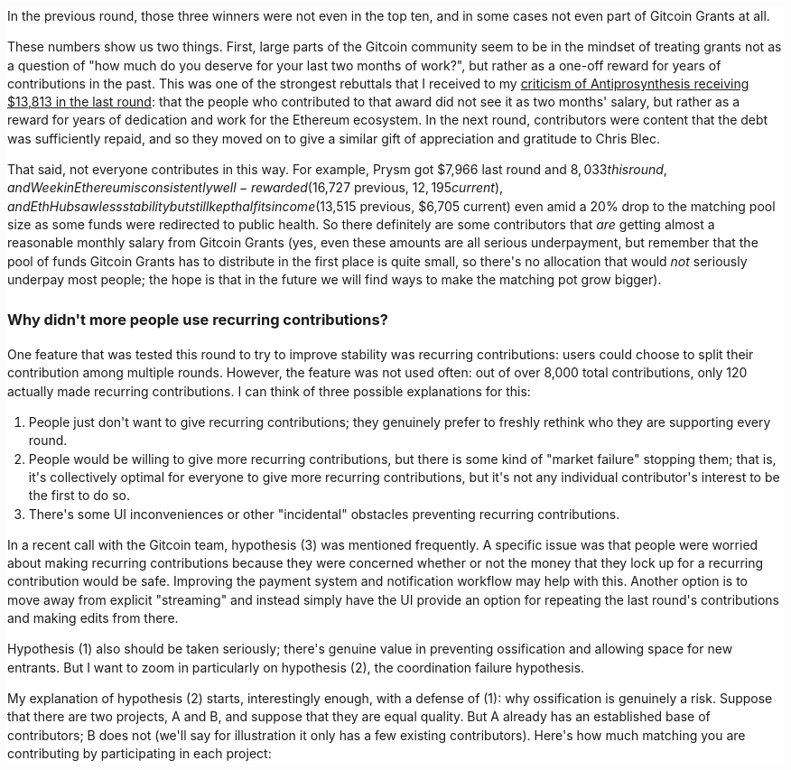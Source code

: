 In the previous round, those three winners were not even in the top ten, and in some cases not even part of Gitcoin Grants at all.

These numbers show us two things. First, large parts of the Gitcoin community seem to be in the mindset of treating grants not as a question of "how much do you deserve for your last two months of work?", but rather as a one-off reward for years of contributions in the past. This was one of the strongest rebuttals that I received to my [criticism of Antiprosynthesis receiving $13,813 in the last round](https://vitalik.ca/general/2020/01/28/round4.html): that the people who contributed to that award did not see it as two months' salary, but rather as a reward for years of dedication and work for the Ethereum ecosystem. In the next round, contributors were content that the debt was sufficiently repaid, and so they moved on to give a similar gift of appreciation and gratitude to Chris Blec.

That said, not everyone contributes in this way. For example, Prysm got $7,966 last round and $8,033 this round, and Week in Ethereum is consistently well-rewarded ($16,727 previous, $12,195 current), and EthHub saw less stability but still kept half its income ($13,515 previous, $6,705 current) even amid a 20% drop to the matching pool size as some funds were redirected to public health. So there definitely are some contributors that _are_ getting almost a reasonable monthly salary from Gitcoin Grants (yes, even these amounts are all serious underpayment, but remember that the pool of funds Gitcoin Grants has to distribute in the first place is quite small, so there's no allocation that would _not_ seriously underpay most people; the hope is that in the future we will find ways to make the matching pot grow bigger).

### Why didn't more people use recurring contributions?

One feature that was tested this round to try to improve stability was recurring contributions: users could choose to split their contribution among multiple rounds. However, the feature was not used often: out of over 8,000 total contributions, only 120 actually made recurring contributions. I can think of three possible explanations for this:

1. People just don't want to give recurring contributions; they genuinely prefer to freshly rethink who they are supporting every round.
2. People would be willing to give more recurring contributions, but there is some kind of "market failure" stopping them; that is, it's collectively optimal for everyone to give more recurring contributions, but it's not any individual contributor's interest to be the first to do so.
3. There's some UI inconveniences or other "incidental" obstacles preventing recurring contributions.

In a recent call with the Gitcoin team, hypothesis (3) was mentioned frequently. A specific issue was that people were worried about making recurring contributions because they were concerned whether or not the money that they lock up for a recurring contribution would be safe. Improving the payment system and notification workflow may help with this. Another option is to move away from explicit "streaming" and instead simply have the UI provide an option for repeating the last round's contributions and making edits from there.

Hypothesis (1) also should be taken seriously; there's genuine value in preventing ossification and allowing space for new entrants. But I want to zoom in particularly on hypothesis (2), the coordination failure hypothesis.

My explanation of hypothesis (2) starts, interestingly enough, with a defense of (1): why ossification is genuinely a risk. Suppose that there are two projects, A and B, and suppose that they are equal quality. But A already has an established base of contributors; B does not (we'll say for illustration it only has a few existing contributors). Here's how much matching you are contributing by participating in each project:
